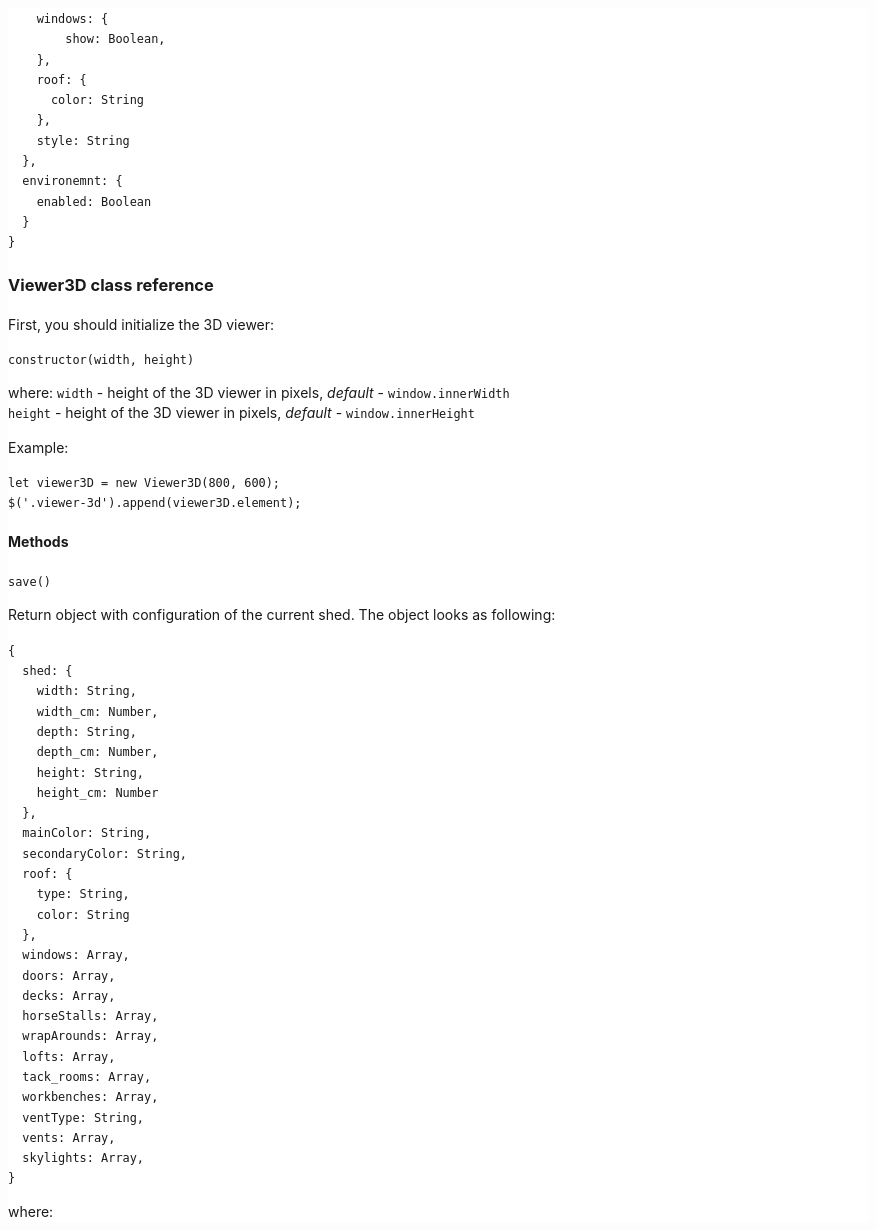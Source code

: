 ```
    windows: {
        show: Boolean,
    },
    roof: {
      color: String
    },
    style: String
  },
  environemnt: {
    enabled: Boolean
  }
}
```

### Viewer3D class reference
First, you should initialize the 3D viewer:
```
constructor(width, height)
```
where:
 `width` - height of the 3D viewer in pixels, *default* - `window.innerWidth`  
 `height` - height of the 3D viewer in pixels, *default* - `window.innerHeight`

Example:
```
let viewer3D = new Viewer3D(800, 600);
$('.viewer-3d').append(viewer3D.element);
```

#### Methods
```
save()
```
Return object with configuration of the current shed.
The object looks as following:
```
{
  shed: {
    width: String,
    width_cm: Number,
    depth: String,
    depth_cm: Number,
    height: String,
    height_cm: Number
  },
  mainColor: String,
  secondaryColor: String,
  roof: {
    type: String,
    color: String
  },
  windows: Array,
  doors: Array,
  decks: Array,
  horseStalls: Array,
  wrapArounds: Array,
  lofts: Array,
  tack_rooms: Array,
  workbenches: Array,
  ventType: String,
  vents: Array,
  skylights: Array,
}
```
where:  